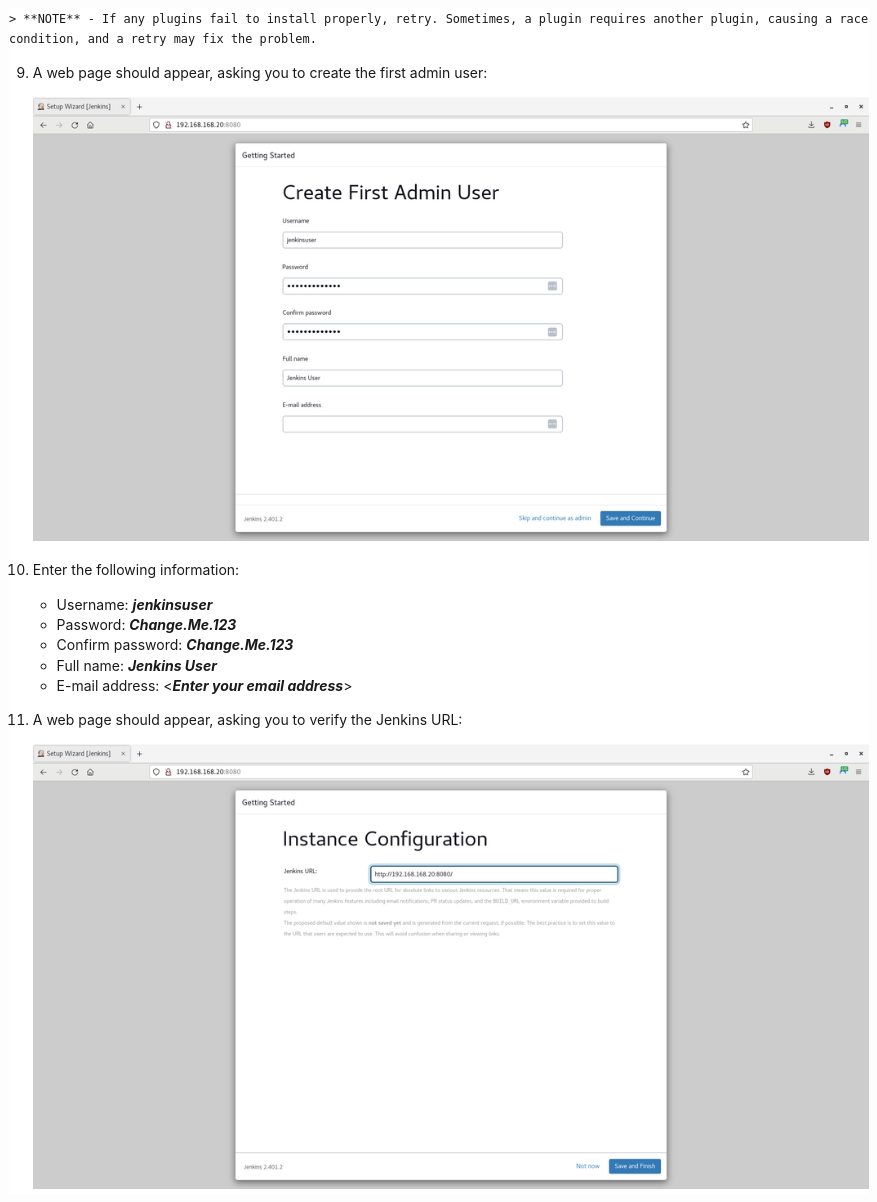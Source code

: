     > **NOTE** - If any plugins fail to install properly, retry. Sometimes, a plugin requires another plugin, causing a race condition, and a retry may fix the problem.

9. A web page should appear, asking you to create the first admin user:

    ![Jenkins First Admin](08-jenkins-first-admin.png "Jenkins First Admin")

10. Enter the following information:

    - Username: ***jenkinsuser***
    - Password: ***Change.Me.123***
    - Confirm password: ***Change.Me.123***
    - Full name: ***Jenkins User***
    - E-mail address: <***Enter your email address***>

11. A web page should appear, asking you to verify the Jenkins URL:

    ![Jenkins Instance Configuration](09-jenkins-instance-configuration.png "Jenkins Instance Configuration")
